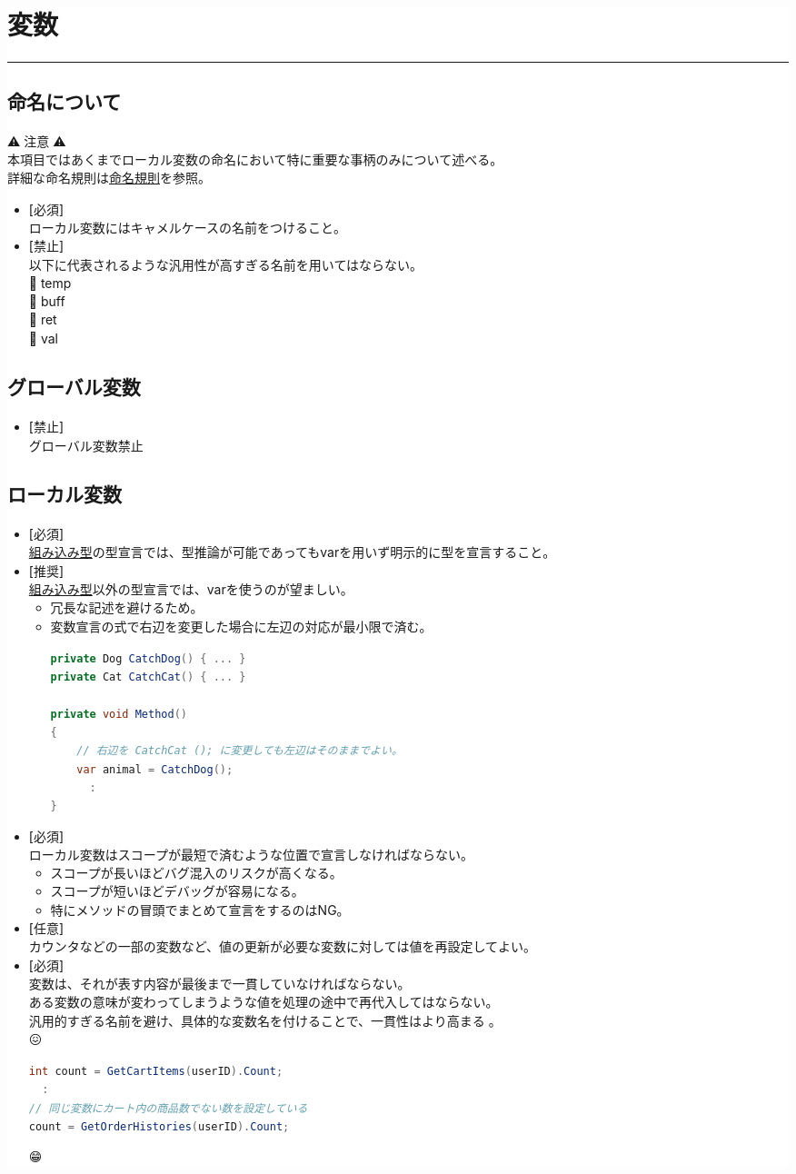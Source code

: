 # 変数
---

## 命名について
:warning: 注意 :warning:  
本項目ではあくまでローカル変数の命名において特に重要な事柄のみについて述べる。  
詳細な命名規則は[命名規則](https://dev.azure.com/A04904419/ISBMO%20Developer%20Potal/_wiki/wikis/ISBMO-Developer-Potal.wiki/43/%E5%91%BD%E5%90%8D%E8%A6%8F%E5%89%87)を参照。
- [必須]  
  ローカル変数にはキャメルケースの名前をつけること。
- [禁止]  
  以下に代表されるような汎用性が高すぎる名前を用いてはならない。  
   :japanese_ogre: temp  
   :japanese_ogre: buff  
   :japanese_ogre: ret  
   :japanese_ogre: val  

## グローバル変数
- [禁止]  
  グローバル変数禁止

## ローカル変数
- [必須]  
  [組み込み型](https://docs.microsoft.com/ja-jp/dotnet/csharp/language-reference/builtin-types/built-in-types)の型宣言では、型推論が可能であってもvarを用いず明示的に型を宣言すること。
- [推奨]  
  [組み込み型](https://docs.microsoft.com/ja-jp/dotnet/csharp/language-reference/builtin-types/built-in-types)以外の型宣言では、varを使うのが望ましい。
  - 冗長な記述を避けるため。
  - 変数宣言の式で右辺を変更した場合に左辺の対応が最小限で済む。
    ```csharp
    private Dog CatchDog() { ... }
    private Cat CatchCat() { ... }

    private void Method()
    {
        // 右辺を CatchCat (); に変更しても左辺はそのままでよい。
        var animal = CatchDog();
          :
    }
    ```
- [必須]  
  ローカル変数はスコープが最短で済むような位置で宣言しなければならない。
  - スコープが長いほどバグ混入のリスクが高くなる。
  - スコープが短いほどデバッグが容易になる。
  - 特にメソッドの冒頭でまとめて宣言をするのはNG。
- [任意]  
  カウンタなどの一部の変数など、値の更新が必要な変数に対しては値を再設定してよい。
- [必須]  
  変数は、それが表す内容が最後まで一貫していなければならない。  
  ある変数の意味が変わってしまうような値を処理の途中で再代入してはならない。  
  汎用的すぎる名前を避け、具体的な変数名を付けることで、一貫性はより高まる
  。  
  :confounded:
  ```csharp
  int count = GetCartItems(userID).Count;
    :
  // 同じ変数にカート内の商品数でない数を設定している
  count = GetOrderHistories(userID).Count;
  ```
  :grin: